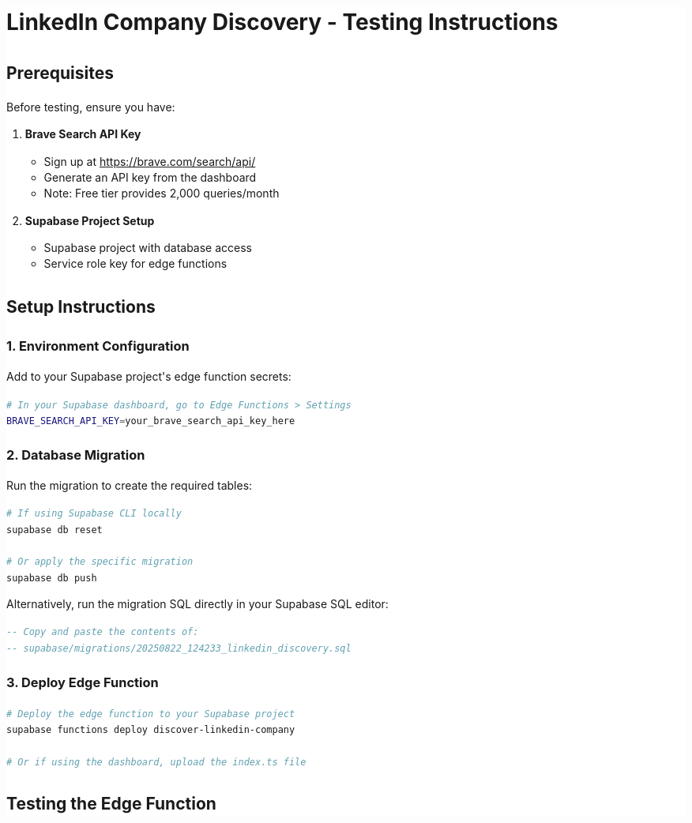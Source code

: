 # LinkedIn Company Discovery - Testing Instructions

## Prerequisites

Before testing, ensure you have:

1. **Brave Search API Key**
   - Sign up at https://brave.com/search/api/
   - Generate an API key from the dashboard
   - Note: Free tier provides 2,000 queries/month

2. **Supabase Project Setup**
   - Supabase project with database access
   - Service role key for edge functions

## Setup Instructions

### 1. Environment Configuration

Add to your Supabase project's edge function secrets:

```bash
# In your Supabase dashboard, go to Edge Functions > Settings
BRAVE_SEARCH_API_KEY=your_brave_search_api_key_here
```

### 2. Database Migration

Run the migration to create the required tables:

```bash
# If using Supabase CLI locally
supabase db reset

# Or apply the specific migration
supabase db push
```

Alternatively, run the migration SQL directly in your Supabase SQL editor:
```sql
-- Copy and paste the contents of:
-- supabase/migrations/20250822_124233_linkedin_discovery.sql
```

### 3. Deploy Edge Function

```bash
# Deploy the edge function to your Supabase project
supabase functions deploy discover-linkedin-company

# Or if using the dashboard, upload the index.ts file
```

## Testing the Edge Function

